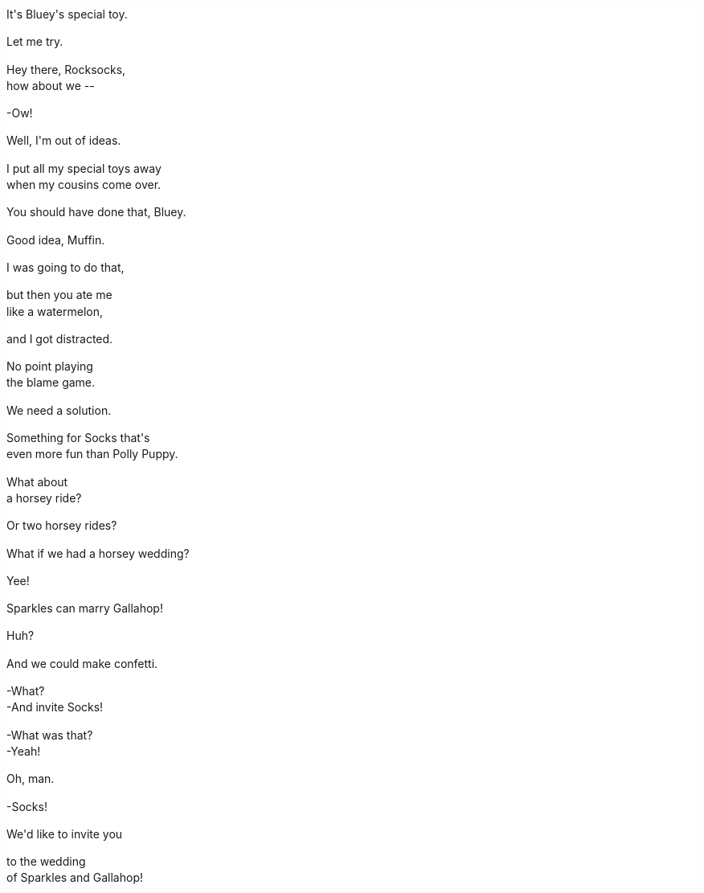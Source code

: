 It's Bluey's special toy.

Let me try.

Hey there, Rocksocks,\
how about we --

-Ow!

Well, I'm out of ideas.

I put all my special toys away\
when my cousins come over.

You should have done that, Bluey.

Good idea, Muffin.

I was going to do that,

but then you ate me\
like a watermelon,

and I got distracted.

No point playing\
the blame game.

We need a solution.

Something for Socks that's\
even more fun than Polly Puppy.

What about\
a horsey ride?

Or two horsey rides?

What if we had a horsey wedding?

Yee!

Sparkles can marry Gallahop!

Huh?

And we could make confetti.

-What?\
-And invite Socks!

-What was that?\
-Yeah!

Oh, man.

-Socks!

We'd like to invite you

to the wedding\
of Sparkles and Gallahop!
